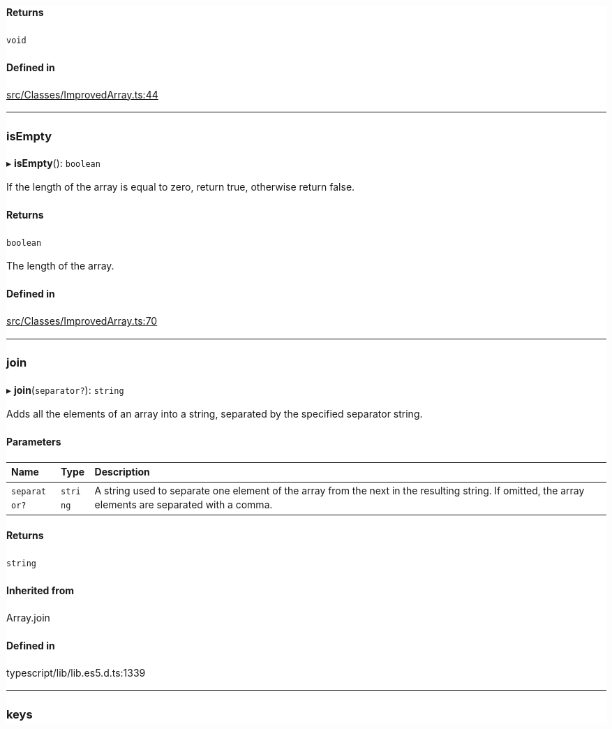 #### Returns

`void`

#### Defined in

[src/Classes/ImprovedArray.ts:44](https://github.com/roteKlaue/SussyUtilMadeByMe/blob/master/src/Classes/ImprovedArray.ts#L44)

___

### isEmpty

▸ **isEmpty**(): `boolean`

If the length of the array is equal to zero, return true, otherwise return false.

#### Returns

`boolean`

The length of the array.

#### Defined in

[src/Classes/ImprovedArray.ts:70](https://github.com/roteKlaue/SussyUtilMadeByMe/blob/master/src/Classes/ImprovedArray.ts#L70)

___

### join

▸ **join**(`separator?`): `string`

Adds all the elements of an array into a string, separated by the specified separator string.

#### Parameters

| Name | Type | Description |
| :------ | :------ | :------ |
| `separator?` | `string` | A string used to separate one element of the array from the next in the resulting string. If omitted, the array elements are separated with a comma. |

#### Returns

`string`

#### Inherited from

Array.join

#### Defined in

typescript/lib/lib.es5.d.ts:1339

___

### keys
